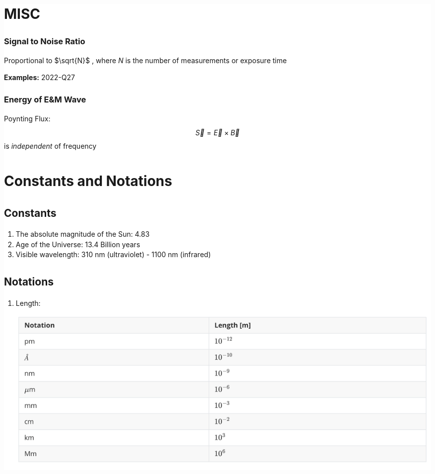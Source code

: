 # MISC

### Signal to Noise Ratio

Proportional to $\sqrt{N}$ , where $N$ is the number of measurements or exposure time

**Examples:** 2022-Q27

### Energy of E&M Wave

Poynting Flux: 
$$
\vec S = \vec E\times \vec B
$$
is *independent* of frequency

# Constants and Notations

## Constants 

1. The absolute magnitude of the Sun: 4.83
2. Age of the Universe: 13.4 Billion years
3. Visible wavelength: 310 nm (ultraviolet) - 1100 nm (infrared)

## Notations
1. Length: 

   ![Lengths](./figures/lengths.png)



